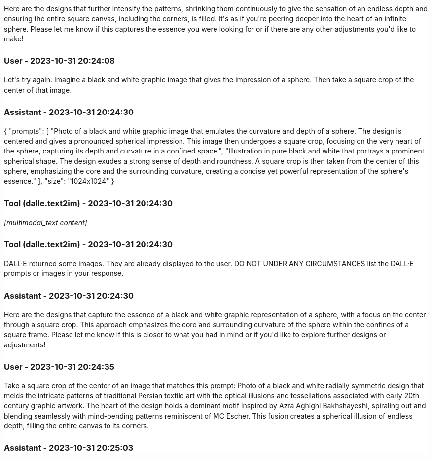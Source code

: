 Here are the designs that further intensify the patterns, shrinking them continuously to give the sensation of an endless depth and ensuring the entire square canvas, including the corners, is filled. It's as if you're peering deeper into the heart of an infinite sphere. Please let me know if this captures the essence you were looking for or if there are any other adjustments you'd like to make!

### User - 2023-10-31 20:24:08

Let's try again. Imagine a black and white graphic image that gives the impression of a sphere. Then take a square crop of the center of that image.

### Assistant - 2023-10-31 20:24:30

{
  "prompts": [
    "Photo of a black and white graphic image that emulates the curvature and depth of a sphere. The design is centered and gives a pronounced spherical impression. This image then undergoes a square crop, focusing on the very heart of the sphere, capturing its depth and curvature in a confined space.",
    "Illustration in pure black and white that portrays a prominent spherical shape. The design exudes a strong sense of depth and roundness. A square crop is then taken from the center of this sphere, emphasizing the core and the surrounding curvature, creating a concise yet powerful representation of the sphere's essence."
  ],
  "size": "1024x1024"
}

### Tool (dalle.text2im) - 2023-10-31 20:24:30

*[multimodal_text content]*

### Tool (dalle.text2im) - 2023-10-31 20:24:30

DALL·E returned some images. They are already displayed to the user. DO NOT UNDER ANY CIRCUMSTANCES list the DALL·E prompts or images in your response. 

### Assistant - 2023-10-31 20:24:30

Here are the designs that capture the essence of a black and white graphic representation of a sphere, with a focus on the center through a square crop. This approach emphasizes the core and surrounding curvature of the sphere within the confines of a square frame. Please let me know if this is closer to what you had in mind or if you'd like to explore further designs or adjustments!

### User - 2023-10-31 20:24:35

Take a square crop of the center of an image that matches this prompt: Photo of a black and white radially symmetric design that melds the intricate patterns of traditional Persian textile art with the optical illusions and tessellations associated with early 20th century graphic artwork. The heart of the design holds a dominant motif inspired by Azra Aghighi Bakhshayeshi, spiraling out and blending seamlessly with mind-bending patterns reminiscent of MC Escher. This fusion creates a spherical illusion of endless depth, filling the entire canvas to its corners.

### Assistant - 2023-10-31 20:25:03
